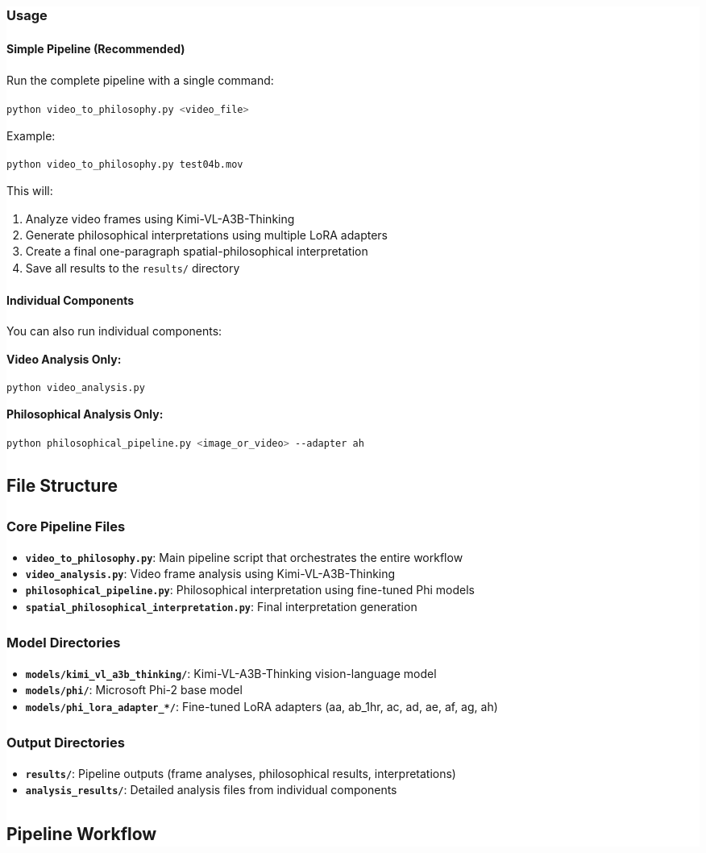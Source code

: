 ### Usage

#### Simple Pipeline (Recommended)

Run the complete pipeline with a single command:

```bash
python video_to_philosophy.py <video_file>
```

Example:
```bash
python video_to_philosophy.py test04b.mov
```

This will:
1. Analyze video frames using Kimi-VL-A3B-Thinking
2. Generate philosophical interpretations using multiple LoRA adapters
3. Create a final one-paragraph spatial-philosophical interpretation
4. Save all results to the `results/` directory

#### Individual Components

You can also run individual components:

**Video Analysis Only:**
```bash
python video_analysis.py
```

**Philosophical Analysis Only:**
```bash
python philosophical_pipeline.py <image_or_video> --adapter ah
```

## File Structure

### Core Pipeline Files

- **`video_to_philosophy.py`**: Main pipeline script that orchestrates the entire workflow
- **`video_analysis.py`**: Video frame analysis using Kimi-VL-A3B-Thinking
- **`philosophical_pipeline.py`**: Philosophical interpretation using fine-tuned Phi models
- **`spatial_philosophical_interpretation.py`**: Final interpretation generation

### Model Directories

- **`models/kimi_vl_a3b_thinking/`**: Kimi-VL-A3B-Thinking vision-language model
- **`models/phi/`**: Microsoft Phi-2 base model
- **`models/phi_lora_adapter_*/`**: Fine-tuned LoRA adapters (aa, ab_1hr, ac, ad, ae, af, ag, ah)

### Output Directories

- **`results/`**: Pipeline outputs (frame analyses, philosophical results, interpretations)
- **`analysis_results/`**: Detailed analysis files from individual components

## Pipeline Workflow
